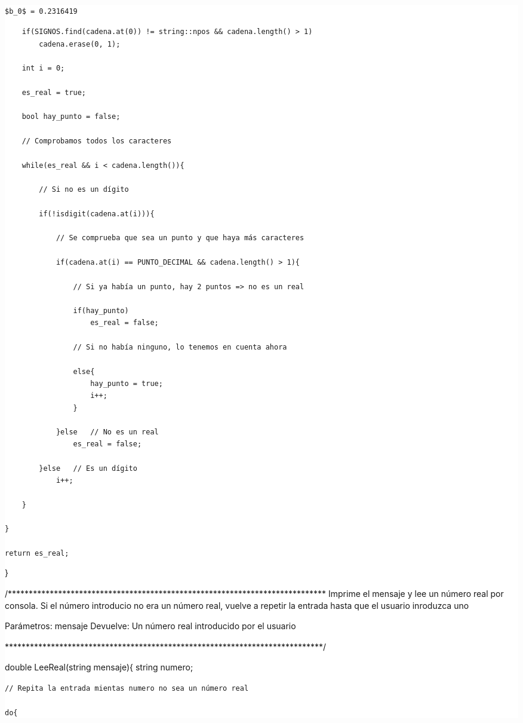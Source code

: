 ```$b_0$ = 0.2316419```  

		if(SIGNOS.find(cadena.at(0)) != string::npos && cadena.length() > 1)
			cadena.erase(0, 1);

		int i = 0;

		es_real = true;

		bool hay_punto = false;

		// Comprobamos todos los caracteres

		while(es_real && i < cadena.length()){

			// Si no es un dígito

			if(!isdigit(cadena.at(i))){
	
				// Se comprueba que sea un punto y que haya más caracteres

				if(cadena.at(i) == PUNTO_DECIMAL && cadena.length() > 1){
	
					// Si ya había un punto, hay 2 puntos => no es un real

					if(hay_punto) 
						es_real = false;

					// Si no había ninguno, lo tenemos en cuenta ahora

					else{
						hay_punto = true;
						i++;
					}

				}else	// No es un real
					es_real = false;
	
			}else	// Es un dígito
				i++;

		}

	}

	return es_real;
}

/****************************************************************************
	Imprime el mensaje y lee un número real por consola. Si el número
	introducio no era un número real, vuelve a repetir la entrada hasta que 
	el usuario inroduzca uno

  Parámetros: mensaje
  Devuelve: Un número real introducido por el usuario

****************************************************************************/

double LeeReal(string mensaje){
	string numero;

	// Repita la entrada mientas numero no sea un número real

	do{
```